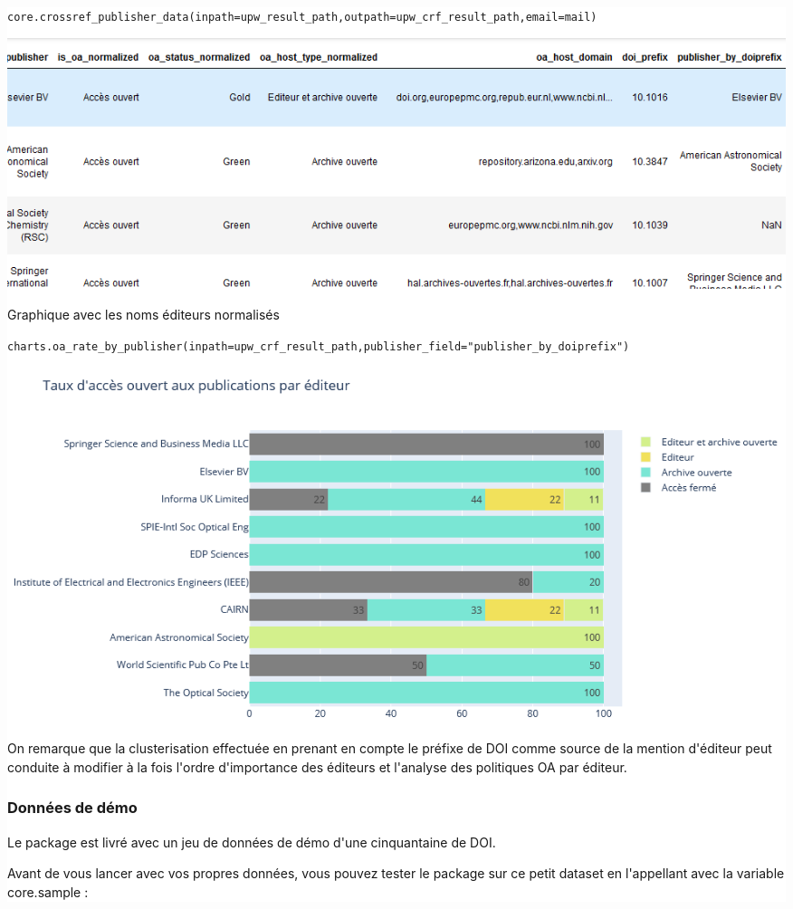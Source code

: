     core.crossref_publisher_data(inpath=upw_result_path,outpath=upw_crf_result_path,email=mail)
![](assets/crossref_data.png)
    
Graphique avec les noms éditeurs normalisés

    charts.oa_rate_by_publisher(inpath=upw_crf_result_path,publisher_field="publisher_by_doiprefix")
![](assets/graph_oa_by_pub_crf.png)

On remarque que la clusterisation effectuée en prenant en compte le préfixe de DOI comme source de la mention d'éditeur peut conduite à modifier à la fois l'ordre d'importance des éditeurs et l'analyse des politiques OA par éditeur.

### Données de démo

Le package est livré avec un jeu de données de démo d'une cinquantaine de DOI.

Avant de vous lancer avec vos propres données, vous pouvez tester le package sur ce petit dataset en l'appellant avec la variable core.sample : 
